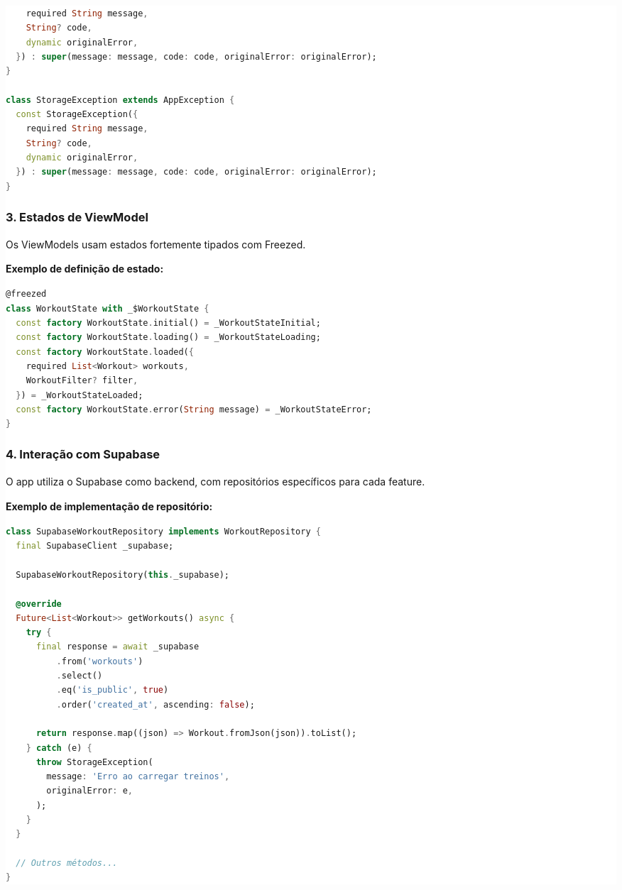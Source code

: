 ```dart
    required String message,
    String? code,
    dynamic originalError,
  }) : super(message: message, code: code, originalError: originalError);
}

class StorageException extends AppException {
  const StorageException({
    required String message,
    String? code,
    dynamic originalError,
  }) : super(message: message, code: code, originalError: originalError);
}
```

### 3. Estados de ViewModel
Os ViewModels usam estados fortemente tipados com Freezed.

**Exemplo de definição de estado:**
```dart
@freezed
class WorkoutState with _$WorkoutState {
  const factory WorkoutState.initial() = _WorkoutStateInitial;
  const factory WorkoutState.loading() = _WorkoutStateLoading;
  const factory WorkoutState.loaded({
    required List<Workout> workouts,
    WorkoutFilter? filter,
  }) = _WorkoutStateLoaded;
  const factory WorkoutState.error(String message) = _WorkoutStateError;
}
```

### 4. Interação com Supabase
O app utiliza o Supabase como backend, com repositórios específicos para cada feature.

**Exemplo de implementação de repositório:**
```dart
class SupabaseWorkoutRepository implements WorkoutRepository {
  final SupabaseClient _supabase;

  SupabaseWorkoutRepository(this._supabase);

  @override
  Future<List<Workout>> getWorkouts() async {
    try {
      final response = await _supabase
          .from('workouts')
          .select()
          .eq('is_public', true)
          .order('created_at', ascending: false);

      return response.map((json) => Workout.fromJson(json)).toList();
    } catch (e) {
      throw StorageException(
        message: 'Erro ao carregar treinos',
        originalError: e,
      );
    }
  }
  
  // Outros métodos...
}
```
